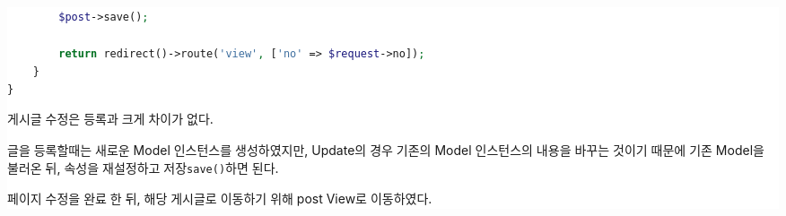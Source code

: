 ```php
        $post->save();

        return redirect()->route('view', ['no' => $request->no]);
    }
}
```

게시글 수정은 등록과 크게 차이가 없다.

글을 등록할때는 새로운 Model 인스턴스를 생성하였지만, Update의 경우 기존의 Model 인스턴스의 내용을 바꾸는 것이기 때문에 기존 Model을 불러온 뒤, 속성을 재설정하고 저장`save()`하면 된다.

페이지 수정을 완료 한 뒤, 해당 게시글로 이동하기 위해 post View로 이동하였다.

